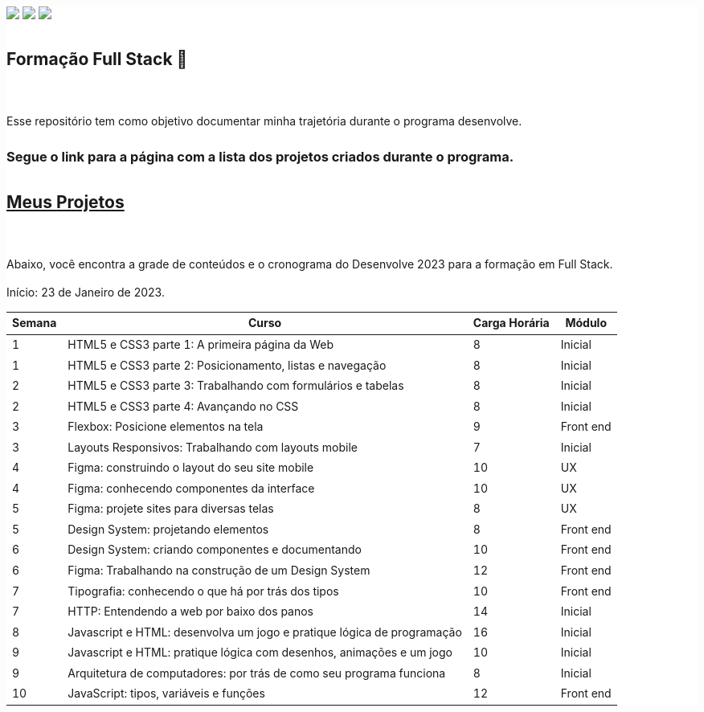 <img width="50px" src="https://raw.githubusercontent.com/devicons/devicon/master/icons/nodejs/nodejs-original.svg">

<img width="50px" src="https://raw.githubusercontent.com/devicons/devicon/master/icons/mysql/mysql-original.svg">

<img width="50px" src="https://raw.githubusercontent.com/devicons/devicon/master/icons/mongodb/mongodb-original.svg">

</div>
<br>

<span id="projetos"></span>

## Formação Full Stack 🚀

<br>

<p>Esse repositório tem como objetivo documentar minha trajetória durante o programa desenvolve.</p>

<h3>Segue o link para a página com a lista dos projetos criados durante o programa.</h3>
<h2><b><a href="https://barbaraishioka.github.io/desenvolve2023/">Meus Projetos</a></b></h2>

<br>
<span id="cronograma"></span>  
<p>
Abaixo, você encontra a grade de conteúdos e o cronograma do Desenvolve 2023 para a formação em Full Stack.
</p>
<p>
  Início: 23 de Janeiro de 2023.
</p>


| Semana | Curso                                                                  | Carga Horária | Módulo    |
| ------ | ---------------------------------------------------------------------- | ------------- | --------- |
| 1      | HTML5 e CSS3 parte 1: A primeira página da Web                         | 8             | Inicial   |
| 1      | HTML5 e CSS3 parte 2: Posicionamento, listas e navegação               | 8             | Inicial   |
| 2      | HTML5 e CSS3 parte 3: Trabalhando com formulários e tabelas            | 8             | Inicial   |
| 2      | HTML5 e CSS3 parte 4: Avançando no CSS                                 | 8             | Inicial   |
| 3      | Flexbox: Posicione elementos na tela                                   | 9             | Front end |
| 3      | Layouts Responsivos: Trabalhando com layouts mobile                    | 7             | Inicial   |
| 4      | Figma: construindo o layout do seu site mobile                         | 10            | UX        |
| 4      | Figma: conhecendo componentes da interface                             | 10            | UX        |
| 5      | Figma: projete sites para diversas telas                               | 8             | UX        |
| 5      | Design System: projetando elementos                                    | 8             | Front end |
| 6      | Design System: criando componentes e documentando                      | 10            | Front end |
| 6      | Figma: Trabalhando na construção de um Design System                   | 12            | Front end |
| 7      | Tipografia: conhecendo o que há por trás dos tipos                     | 10            | Front end |
| 7      | HTTP: Entendendo a web por baixo dos panos                             | 14            | Inicial   |
| 8      | Javascript e HTML: desenvolva um jogo e pratique lógica de programação | 16            | Inicial   |
| 9      | Javascript e HTML: pratique lógica com desenhos, animações e um jogo   | 10            | Inicial   |
| 9      | Arquitetura de computadores: por trás de como seu programa funciona    | 8             | Inicial   |
| 10     | JavaScript: tipos, variáveis e funções                                 | 12            | Front end |